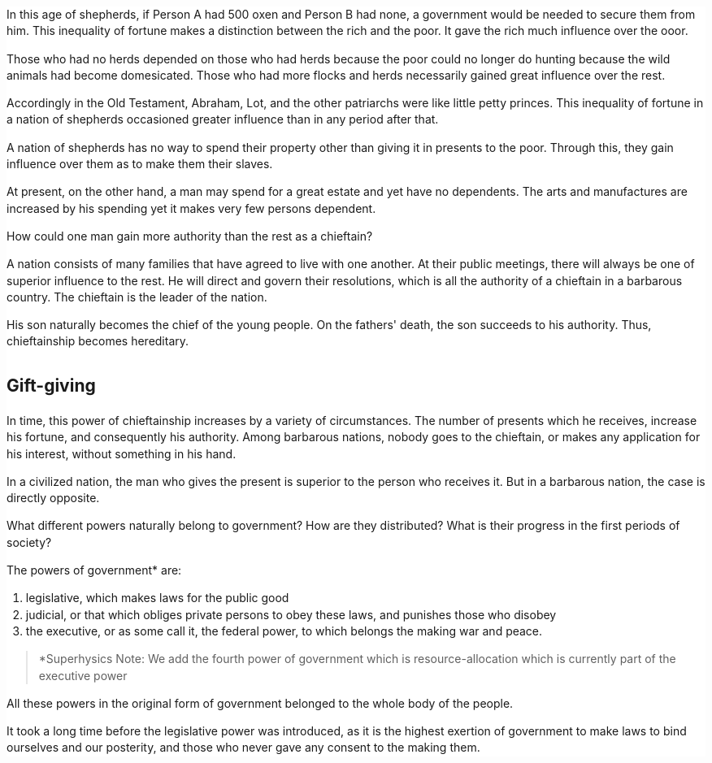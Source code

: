 In this age of shepherds, if Person A had 500 oxen and Person B had none, a government would be needed to secure them from him. This inequality of fortune makes a distinction between the rich and the poor. It gave the rich much influence over the ooor.

Those who had no herds depended on those who had herds because the poor could no longer do hunting because the wild animals had become domesicated. Those who had more flocks and herds necessarily gained great influence over the rest.

Accordingly in the Old Testament, Abraham, Lot, and the other patriarchs were like little petty princes. This inequality of fortune in a nation of shepherds occasioned greater influence than in any period after that.

A nation of shepherds has no way to spend their property other than giving it in presents to the poor. Through this, they gain influence over them as to make them their slaves.

At present, on the other hand, a man may spend for a great estate and yet have no dependents. The arts and manufactures are increased by his spending yet it makes very few persons dependent.

How could one man gain more authority than the rest as a chieftain?

A nation consists of many families that have agreed to live with one another. At their public meetings, there will always be one of superior influence to the rest. He will direct and govern their resolutions, which is all the authority of a chieftain in a barbarous country. The chieftain is the leader of the nation.

His son naturally becomes the chief of the young people. On the fathers' death, the son succeeds to his authority. Thus, chieftainship becomes hereditary.



## Gift-giving 

In time, this power of chieftainship increases by a variety of circumstances. The number of presents which he receives, increase his fortune, and consequently his authority. Among barbarous nations, nobody goes to the chieftain, or makes any application for his interest, without something in his hand.

In a civilized nation, the man who gives the present is superior to the person who receives it. But in a barbarous nation, the case is directly opposite.

What different powers naturally belong to government? How are they distributed? What is their progress in the first periods of society?

The powers of government* are:
1. legislative, which makes laws for the public good
2. judicial, or that which obliges private persons to obey these laws, and punishes those who disobey 
3. the executive, or as some call it, the federal power, to which belongs the making war and peace.

> *Superhysics Note: We add the fourth power of government which is resource-allocation which is currently part of the executive power


All these powers in the original form of government belonged to the whole body of the people.

It took a long time before the legislative power was introduced, as it is the highest exertion of government to make laws to bind ourselves and our posterity, and those who never gave any consent to the making them.
